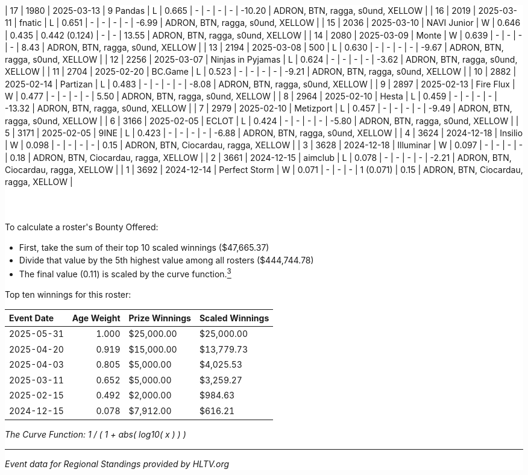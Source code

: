 |           17 |     1980 | 2025-03-13 | 9 Pandas          | L   | 0.665      | -            | -                | -                | -         |   -10.20 | ADRON, BTN, ragga, s0und, XELLOW     |
|           16 |     2019 | 2025-03-11 | fnatic            | L   | 0.651      | -            | -                | -                | -         |    -6.99 | ADRON, BTN, ragga, s0und, XELLOW     |
|           15 |     2036 | 2025-03-10 | NAVI Junior       | W   | 0.646      | 0.435        | 0.442 (0.124)    | -                | -         |    13.55 | ADRON, BTN, ragga, s0und, XELLOW     |
|           14 |     2080 | 2025-03-09 | Monte             | W   | 0.639      | -            | -                | -                | -         |     8.43 | ADRON, BTN, ragga, s0und, XELLOW     |
|           13 |     2194 | 2025-03-08 | 500               | L   | 0.630      | -            | -                | -                | -         |    -9.67 | ADRON, BTN, ragga, s0und, XELLOW     |
|           12 |     2256 | 2025-03-07 | Ninjas in Pyjamas | L   | 0.624      | -            | -                | -                | -         |    -3.62 | ADRON, BTN, ragga, s0und, XELLOW     |
|           11 |     2704 | 2025-02-20 | BC.Game           | L   | 0.523      | -            | -                | -                | -         |    -9.21 | ADRON, BTN, ragga, s0und, XELLOW     |
|           10 |     2882 | 2025-02-14 | Partizan          | L   | 0.483      | -            | -                | -                | -         |    -8.08 | ADRON, BTN, ragga, s0und, XELLOW     |
|            9 |     2897 | 2025-02-13 | Fire Flux         | W   | 0.477      | -            | -                | -                | -         |     5.50 | ADRON, BTN, ragga, s0und, XELLOW     |
|            8 |     2964 | 2025-02-10 | Hesta             | L   | 0.459      | -            | -                | -                | -         |   -13.32 | ADRON, BTN, ragga, s0und, XELLOW     |
|            7 |     2979 | 2025-02-10 | Metizport         | L   | 0.457      | -            | -                | -                | -         |    -9.49 | ADRON, BTN, ragga, s0und, XELLOW     |
|            6 |     3166 | 2025-02-05 | ECLOT             | L   | 0.424      | -            | -                | -                | -         |    -5.80 | ADRON, BTN, ragga, s0und, XELLOW     |
|            5 |     3171 | 2025-02-05 | 9INE              | L   | 0.423      | -            | -                | -                | -         |    -6.88 | ADRON, BTN, ragga, s0und, XELLOW     |
|            4 |     3624 | 2024-12-18 | Insilio           | W   | 0.098      | -            | -                | -                | -         |     0.15 | ADRON, BTN, Ciocardau, ragga, XELLOW |
|            3 |     3628 | 2024-12-18 | Illuminar         | W   | 0.097      | -            | -                | -                | -         |     0.18 | ADRON, BTN, Ciocardau, ragga, XELLOW |
|            2 |     3661 | 2024-12-15 | aimclub           | L   | 0.078      | -            | -                | -                | -         |    -2.21 | ADRON, BTN, Ciocardau, ragga, XELLOW |
|            1 |     3692 | 2024-12-14 | Perfect Storm     | W   | 0.071      | -            | -                | -                | 1 (0.071) |     0.15 | ADRON, BTN, Ciocardau, ragga, XELLOW |

<br />
<span id="table2"></span><br />
To calculate a roster's Bounty Offered:<br />

- First, take the sum of their top 10 scaled winnings ($47,665.37)
- Divide that value by the 5th highest value among all rosters ($444,744.78)
- The final value (0.11) is scaled by the curve function.[<sup>3</sup>](#curveFunction)

Top ten winnings for this roster:<br />

| Event Date | Age Weight | Prize Winnings | Scaled Winnings |
| :- | -: | :- | :- |
| 2025-05-31 |      1.000 | $25,000.00     | $25,000.00      |
| 2025-04-20 |      0.919 | $15,000.00     | $13,779.73      |
| 2025-04-03 |      0.805 | $5,000.00      | $4,025.53       |
| 2025-03-11 |      0.652 | $5,000.00      | $3,259.27       |
| 2025-02-15 |      0.492 | $2,000.00      | $984.63         |
| 2024-12-15 |      0.078 | $7,912.00      | $616.21         |


<span id="curveFunction"></span>_The Curve Function: 1 / ( 1 + abs( log10( x ) ) )_<br />

---
_Event data for Regional Standings provided by HLTV.org_<br />
